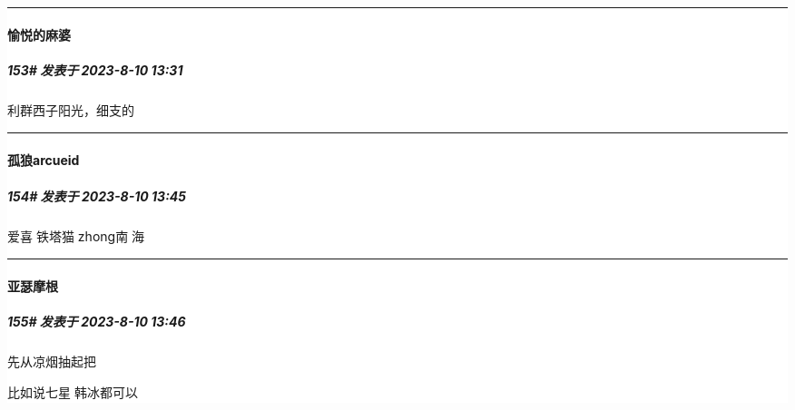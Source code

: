 *****

####  愉悦的麻婆  
##### 153#       发表于 2023-8-10 13:31

利群西子阳光，细支的

*****

####  孤狼arcueid  
##### 154#       发表于 2023-8-10 13:45

爱喜 铁塔猫 zhong南 海

*****

####  亚瑟摩根  
##### 155#       发表于 2023-8-10 13:46

先从凉烟抽起把

比如说七星 韩冰都可以

